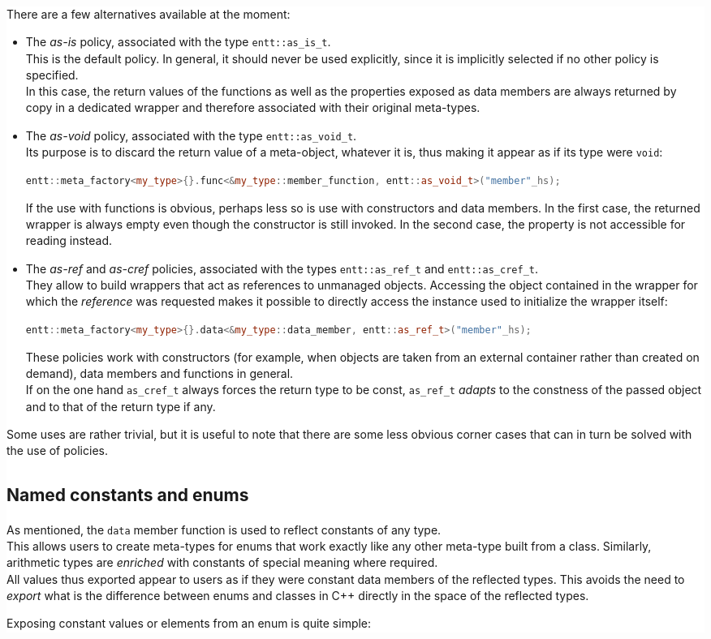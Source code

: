 There are a few alternatives available at the moment:

* The _as-is_ policy, associated with the type `entt::as_is_t`.<br/>
  This is the default policy. In general, it should never be used explicitly,
  since it is implicitly selected if no other policy is specified.<br/>
  In this case, the return values of the functions as well as the properties
  exposed as data members are always returned by copy in a dedicated wrapper and
  therefore associated with their original meta-types.

* The _as-void_ policy, associated with the type `entt::as_void_t`.<br/>
  Its purpose is to discard the return value of a meta-object, whatever it is,
  thus making it appear as if its type were `void`:

  ```cpp
  entt::meta_factory<my_type>{}.func<&my_type::member_function, entt::as_void_t>("member"_hs);
  ```

  If the use with functions is obvious, perhaps less so is use with constructors
  and data members. In the first case, the returned wrapper is always empty even
  though the constructor is still invoked. In the second case, the property
  is not accessible for reading instead.

* The _as-ref_ and _as-cref_ policies, associated with the types
  `entt::as_ref_t` and `entt::as_cref_t`.<br/>
  They allow to build wrappers that act as references to unmanaged objects.
  Accessing the object contained in the wrapper for which the _reference_ was
  requested makes it possible to directly access the instance used to initialize
  the wrapper itself:

  ```cpp
  entt::meta_factory<my_type>{}.data<&my_type::data_member, entt::as_ref_t>("member"_hs);
  ```

  These policies work with constructors (for example, when objects are taken
  from an external container rather than created on demand), data members and
  functions in general.<br/>
  If on the one hand `as_cref_t` always forces the return type to be const,
  `as_ref_t` _adapts_ to the constness of the passed object and to that of the
  return type if any.

Some uses are rather trivial, but it is useful to note that there are some less
obvious corner cases that can in turn be solved with the use of policies.

## Named constants and enums

As mentioned, the `data` member function is used to reflect constants of any
type.<br/>
This allows users to create meta-types for enums that work exactly like any
other meta-type built from a class. Similarly, arithmetic types are _enriched_
with constants of special meaning where required.<br/>
All values thus exported appear to users as if they were constant data members
of the reflected types. This avoids the need to _export_ what is the difference
between enums and classes in C++ directly in the space of the reflected types.

Exposing constant values or elements from an enum is quite simple:
